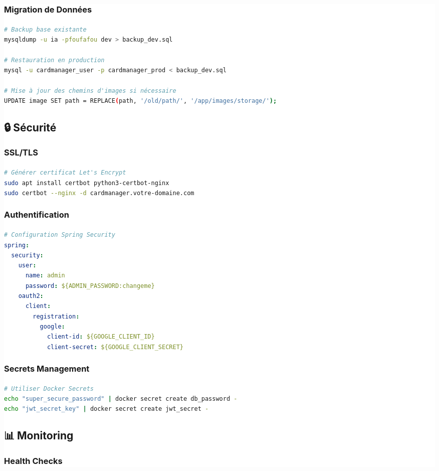 ### Migration de Données

```bash
# Backup base existante
mysqldump -u ia -pfoufafou dev > backup_dev.sql

# Restauration en production
mysql -u cardmanager_user -p cardmanager_prod < backup_dev.sql

# Mise à jour des chemins d'images si nécessaire
UPDATE image SET path = REPLACE(path, '/old/path/', '/app/images/storage/');
```

## 🔒 Sécurité

### SSL/TLS

```bash
# Générer certificat Let's Encrypt
sudo apt install certbot python3-certbot-nginx
sudo certbot --nginx -d cardmanager.votre-domaine.com
```

### Authentification

```yaml
# Configuration Spring Security
spring:
  security:
    user:
      name: admin
      password: ${ADMIN_PASSWORD:changeme}
    oauth2:
      client:
        registration:
          google:
            client-id: ${GOOGLE_CLIENT_ID}
            client-secret: ${GOOGLE_CLIENT_SECRET}
```

### Secrets Management

```bash
# Utiliser Docker Secrets
echo "super_secure_password" | docker secret create db_password -
echo "jwt_secret_key" | docker secret create jwt_secret -
```

## 📊 Monitoring

### Health Checks
